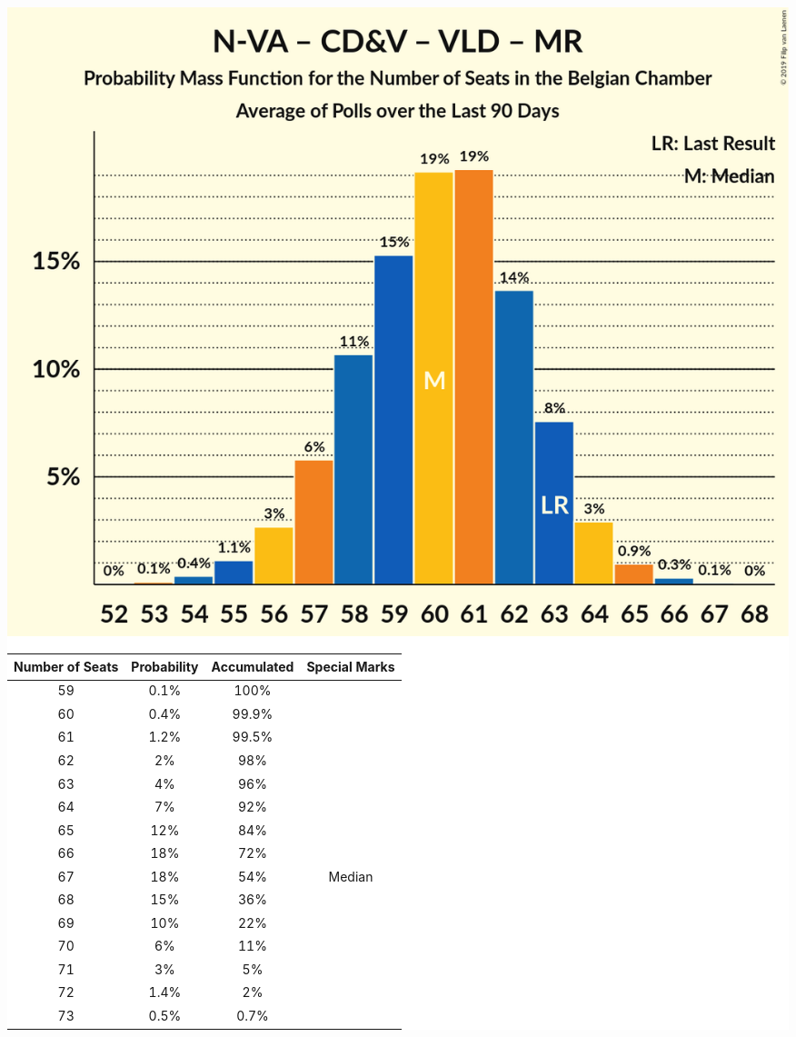 ![Graph with seats probability mass function not yet produced](average--coalitions-seats-pmf-n-va–cdv–vld–mr.png "Seats Probability Mass Function")

| Number of Seats | Probability | Accumulated | Special Marks |
|:---------------:|:-----------:|:-----------:|:-------------:|
| 59 | 0.1% | 100% |  |
| 60 | 0.4% | 99.9% |  |
| 61 | 1.2% | 99.5% |  |
| 62 | 2% | 98% |  |
| 63 | 4% | 96% |  |
| 64 | 7% | 92% |  |
| 65 | 12% | 84% |  |
| 66 | 18% | 72% |  |
| 67 | 18% | 54% | Median |
| 68 | 15% | 36% |  |
| 69 | 10% | 22% |  |
| 70 | 6% | 11% |  |
| 71 | 3% | 5% |  |
| 72 | 1.4% | 2% |  |
| 73 | 0.5% | 0.7% |  |